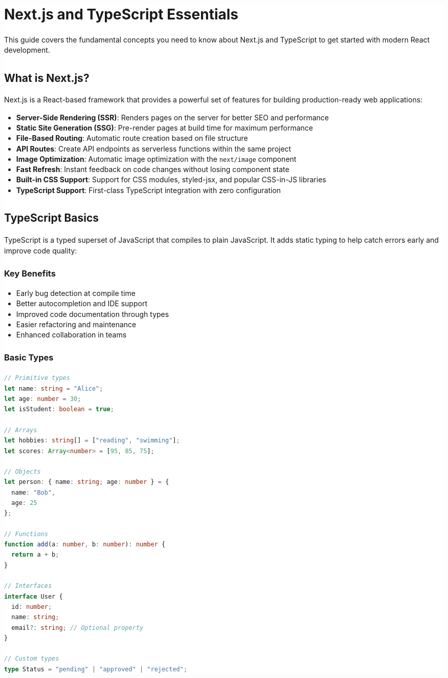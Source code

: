 # Next.js and TypeScript Essentials

This guide covers the fundamental concepts you need to know about Next.js and TypeScript to get started with modern React development.

## What is Next.js?

Next.js is a React-based framework that provides a powerful set of features for building production-ready web applications:

- **Server-Side Rendering (SSR)**: Renders pages on the server for better SEO and performance
- **Static Site Generation (SSG)**: Pre-render pages at build time for maximum performance
- **File-Based Routing**: Automatic route creation based on file structure
- **API Routes**: Create API endpoints as serverless functions within the same project
- **Image Optimization**: Automatic image optimization with the `next/image` component
- **Fast Refresh**: Instant feedback on code changes without losing component state
- **Built-in CSS Support**: Support for CSS modules, styled-jsx, and popular CSS-in-JS libraries
- **TypeScript Support**: First-class TypeScript integration with zero configuration

## TypeScript Basics

TypeScript is a typed superset of JavaScript that compiles to plain JavaScript. It adds static typing to help catch errors early and improve code quality:

### Key Benefits
- Early bug detection at compile time
- Better autocompletion and IDE support
- Improved code documentation through types
- Easier refactoring and maintenance
- Enhanced collaboration in teams

### Basic Types
```typescript
// Primitive types
let name: string = "Alice";
let age: number = 30;
let isStudent: boolean = true;

// Arrays
let hobbies: string[] = ["reading", "swimming"];
let scores: Array<number> = [95, 85, 75];

// Objects
let person: { name: string; age: number } = {
  name: "Bob",
  age: 25
};

// Functions
function add(a: number, b: number): number {
  return a + b;
}

// Interfaces
interface User {
  id: number;
  name: string;
  email?: string; // Optional property
}

// Custom types
type Status = "pending" | "approved" | "rejected";
```